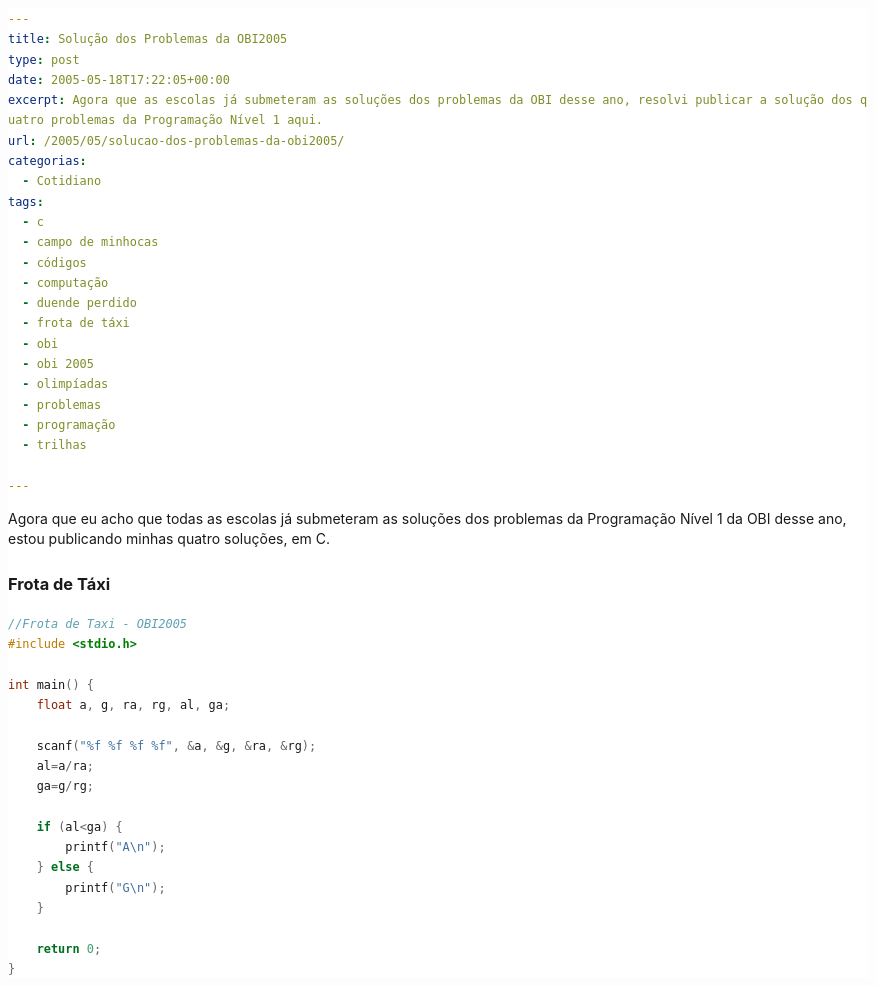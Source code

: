 ```yaml
---
title: Solução dos Problemas da OBI2005
type: post
date: 2005-05-18T17:22:05+00:00
excerpt: Agora que as escolas já submeteram as soluções dos problemas da OBI desse ano, resolvi publicar a solução dos quatro problemas da Programação Nível 1 aqui.
url: /2005/05/solucao-dos-problemas-da-obi2005/
categorias:
  - Cotidiano
tags:
  - c
  - campo de minhocas
  - códigos
  - computação
  - duende perdido
  - frota de táxi
  - obi
  - obi 2005
  - olimpíadas
  - problemas
  - programação
  - trilhas

---
```

Agora que eu acho que todas as escolas já submeteram as soluções dos problemas da Programação Nível 1 da OBI desse ano, estou publicando minhas quatro soluções, em C.

### Frota de Táxi

```c
//Frota de Taxi - OBI2005
#include <stdio.h>

int main() {
	float a, g, ra, rg, al, ga;

	scanf("%f %f %f %f", &a, &g, &ra, &rg);
	al=a/ra;
	ga=g/rg;

	if (al<ga) {
		printf("A\n");
	} else {
		printf("G\n");
	}

	return 0;
}
```
